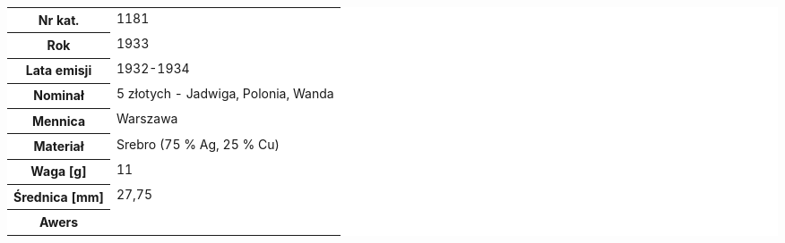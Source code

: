 <table class="center">
  <tr>
    <th>Nr kat.</th>
    <td>1181</td>
  </tr>
  <tr>
    <th>Rok</th>
    <td>1933</td>
  </tr>
  <tr>
    <th>Lata emisji</th>
    <td>1932-1934</td>
  </tr>
  <tr>
    <th>Nominał</th>
    <td>5 złotych - Jadwiga, Polonia, Wanda</td>
  </tr>
  <tr>
    <th>Mennica</th>
    <td>Warszawa</td>
  </tr>
  <tr>
    <th>Materiał</th>
    <td>Srebro (75 % Ag, 25 % Cu)</td>
  </tr>
  <tr>
    <th>Waga [g]</th>
    <td>11</td>
  </tr>
  <tr>
    <th>Średnica [mm]</th>
    <td>27,75</td>
  </tr>
  <tr>
    <th>Awers</th>